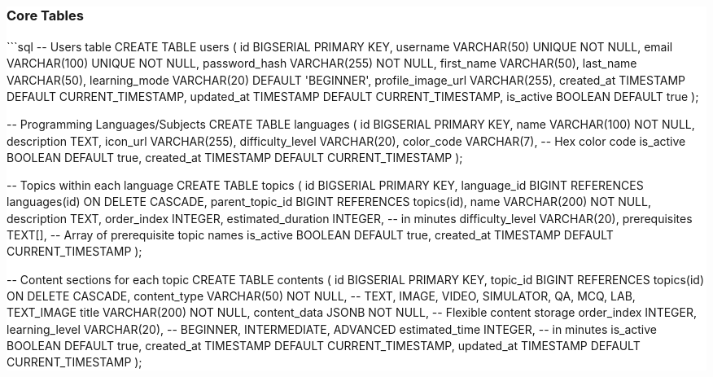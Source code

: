 ### Core Tables

\`\`\`sql
-- Users table
CREATE TABLE users (
    id BIGSERIAL PRIMARY KEY,
    username VARCHAR(50) UNIQUE NOT NULL,
    email VARCHAR(100) UNIQUE NOT NULL,
    password_hash VARCHAR(255) NOT NULL,
    first_name VARCHAR(50),
    last_name VARCHAR(50),
    learning_mode VARCHAR(20) DEFAULT 'BEGINNER',
    profile_image_url VARCHAR(255),
    created_at TIMESTAMP DEFAULT CURRENT_TIMESTAMP,
    updated_at TIMESTAMP DEFAULT CURRENT_TIMESTAMP,
    is_active BOOLEAN DEFAULT true
);

-- Programming Languages/Subjects
CREATE TABLE languages (
    id BIGSERIAL PRIMARY KEY,
    name VARCHAR(100) NOT NULL,
    description TEXT,
    icon_url VARCHAR(255),
    difficulty_level VARCHAR(20),
    color_code VARCHAR(7), -- Hex color code
    is_active BOOLEAN DEFAULT true,
    created_at TIMESTAMP DEFAULT CURRENT_TIMESTAMP
);

-- Topics within each language
CREATE TABLE topics (
    id BIGSERIAL PRIMARY KEY,
    language_id BIGINT REFERENCES languages(id) ON DELETE CASCADE,
    parent_topic_id BIGINT REFERENCES topics(id),
    name VARCHAR(200) NOT NULL,
    description TEXT,
    order_index INTEGER,
    estimated_duration INTEGER, -- in minutes
    difficulty_level VARCHAR(20),
    prerequisites TEXT[], -- Array of prerequisite topic names
    is_active BOOLEAN DEFAULT true,
    created_at TIMESTAMP DEFAULT CURRENT_TIMESTAMP
);

-- Content sections for each topic
CREATE TABLE contents (
    id BIGSERIAL PRIMARY KEY,
    topic_id BIGINT REFERENCES topics(id) ON DELETE CASCADE,
    content_type VARCHAR(50) NOT NULL, -- TEXT, IMAGE, VIDEO, SIMULATOR, QA, MCQ, LAB, TEXT_IMAGE
    title VARCHAR(200) NOT NULL,
    content_data JSONB NOT NULL, -- Flexible content storage
    order_index INTEGER,
    learning_level VARCHAR(20), -- BEGINNER, INTERMEDIATE, ADVANCED
    estimated_time INTEGER, -- in minutes
    is_active BOOLEAN DEFAULT true,
    created_at TIMESTAMP DEFAULT CURRENT_TIMESTAMP,
    updated_at TIMESTAMP DEFAULT CURRENT_TIMESTAMP
);
